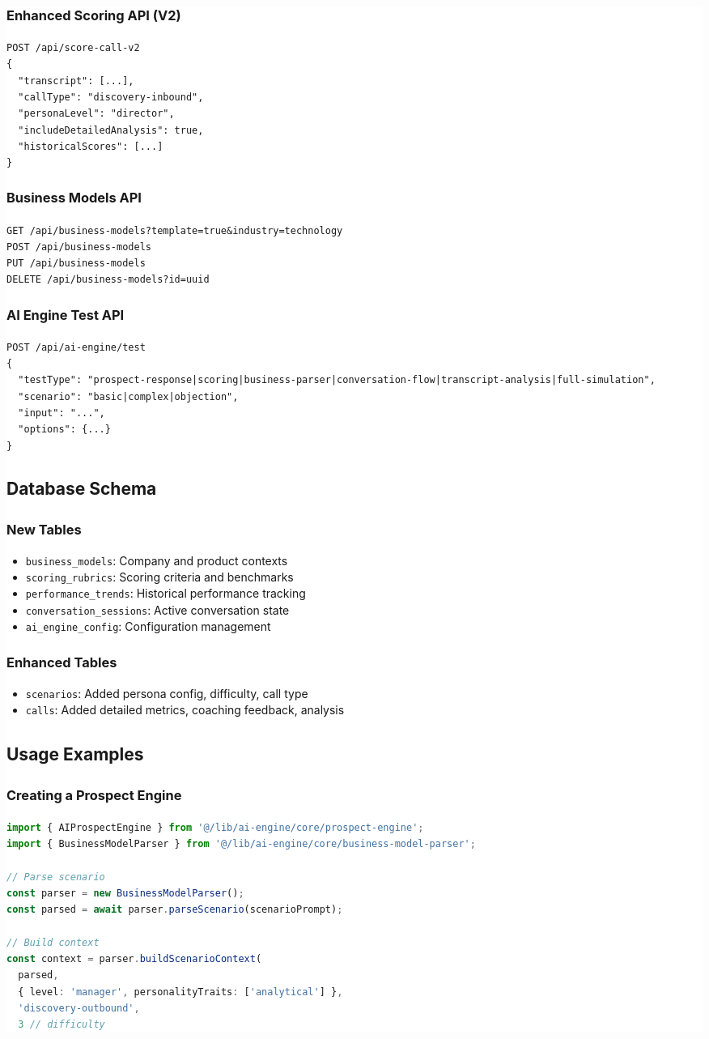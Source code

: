### Enhanced Scoring API (V2)
```
POST /api/score-call-v2
{
  "transcript": [...],
  "callType": "discovery-inbound",
  "personaLevel": "director",
  "includeDetailedAnalysis": true,
  "historicalScores": [...]
}
```

### Business Models API
```
GET /api/business-models?template=true&industry=technology
POST /api/business-models
PUT /api/business-models
DELETE /api/business-models?id=uuid
```

### AI Engine Test API
```
POST /api/ai-engine/test
{
  "testType": "prospect-response|scoring|business-parser|conversation-flow|transcript-analysis|full-simulation",
  "scenario": "basic|complex|objection",
  "input": "...",
  "options": {...}
}
```

## Database Schema

### New Tables
- `business_models`: Company and product contexts
- `scoring_rubrics`: Scoring criteria and benchmarks
- `performance_trends`: Historical performance tracking
- `conversation_sessions`: Active conversation state
- `ai_engine_config`: Configuration management

### Enhanced Tables
- `scenarios`: Added persona config, difficulty, call type
- `calls`: Added detailed metrics, coaching feedback, analysis

## Usage Examples

### Creating a Prospect Engine
```typescript
import { AIProspectEngine } from '@/lib/ai-engine/core/prospect-engine';
import { BusinessModelParser } from '@/lib/ai-engine/core/business-model-parser';

// Parse scenario
const parser = new BusinessModelParser();
const parsed = await parser.parseScenario(scenarioPrompt);

// Build context
const context = parser.buildScenarioContext(
  parsed,
  { level: 'manager', personalityTraits: ['analytical'] },
  'discovery-outbound',
  3 // difficulty
```